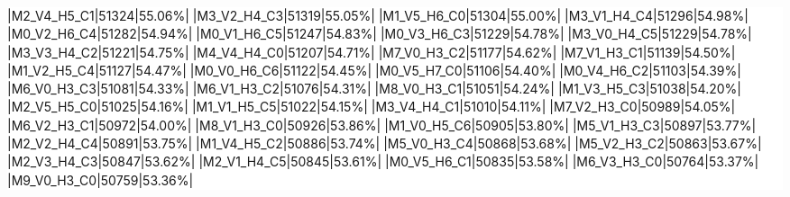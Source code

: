 |M2_V4_H5_C1|51324|55.06%|
|M3_V2_H4_C3|51319|55.05%|
|M1_V5_H6_C0|51304|55.00%|
|M3_V1_H4_C4|51296|54.98%|
|M0_V2_H6_C4|51282|54.94%|
|M0_V1_H6_C5|51247|54.83%|
|M0_V3_H6_C3|51229|54.78%|
|M3_V0_H4_C5|51229|54.78%|
|M3_V3_H4_C2|51221|54.75%|
|M4_V4_H4_C0|51207|54.71%|
|M7_V0_H3_C2|51177|54.62%|
|M7_V1_H3_C1|51139|54.50%|
|M1_V2_H5_C4|51127|54.47%|
|M0_V0_H6_C6|51122|54.45%|
|M0_V5_H7_C0|51106|54.40%|
|M0_V4_H6_C2|51103|54.39%|
|M6_V0_H3_C3|51081|54.33%|
|M6_V1_H3_C2|51076|54.31%|
|M8_V0_H3_C1|51051|54.24%|
|M1_V3_H5_C3|51038|54.20%|
|M2_V5_H5_C0|51025|54.16%|
|M1_V1_H5_C5|51022|54.15%|
|M3_V4_H4_C1|51010|54.11%|
|M7_V2_H3_C0|50989|54.05%|
|M6_V2_H3_C1|50972|54.00%|
|M8_V1_H3_C0|50926|53.86%|
|M1_V0_H5_C6|50905|53.80%|
|M5_V1_H3_C3|50897|53.77%|
|M2_V2_H4_C4|50891|53.75%|
|M1_V4_H5_C2|50886|53.74%|
|M5_V0_H3_C4|50868|53.68%|
|M5_V2_H3_C2|50863|53.67%|
|M2_V3_H4_C3|50847|53.62%|
|M2_V1_H4_C5|50845|53.61%|
|M0_V5_H6_C1|50835|53.58%|
|M6_V3_H3_C0|50764|53.37%|
|M9_V0_H3_C0|50759|53.36%|